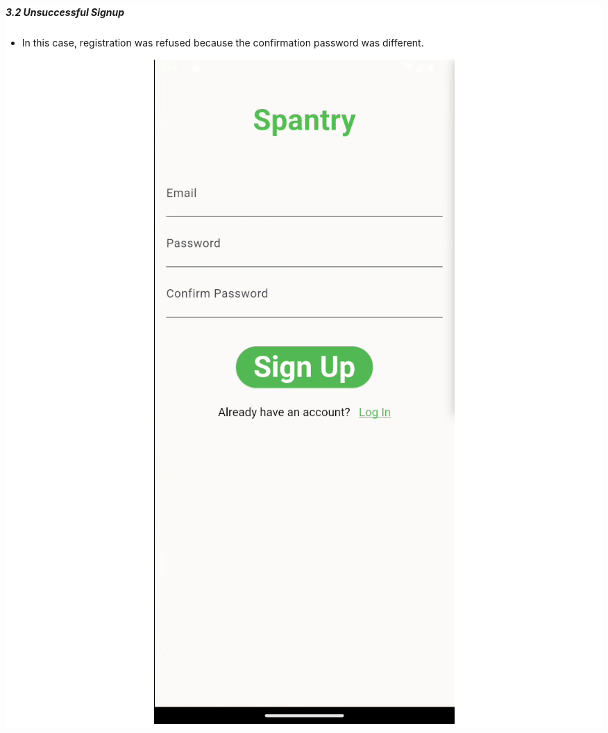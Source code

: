 ##### 3.2 Unsuccessful Signup

- In this case, registration was refused because the confirmation password was different.

<p align="center" justify="center">
  <img src="docs/wrong_signup.gif"/>
</p>
